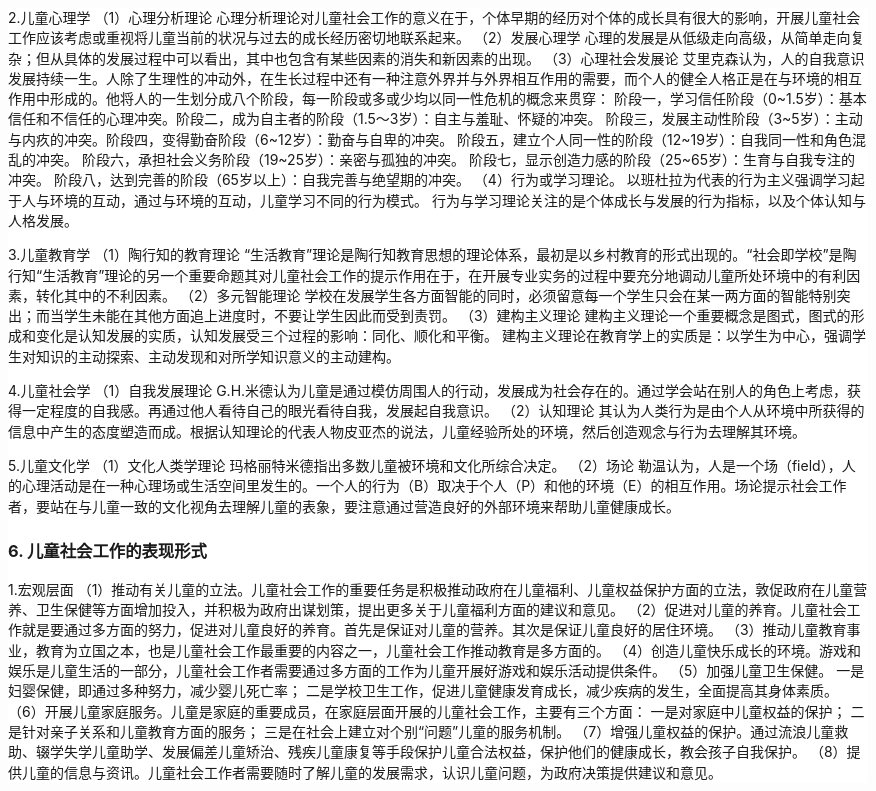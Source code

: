 2.儿童心理学
（1）心理分析理论
心理分析理论对儿童社会工作的意义在于，个体早期的经历对个体的成长具有很大的影响，开展儿童社会工作应该考虑或重视将儿童当前的状况与过去的成长经历密切地联系起来。
（2）发展心理学
心理的发展是从低级走向高级，从简单走向复杂；但从具体的发展过程中可以看出，其中也包含有某些因素的消失和新因素的出现。
（3）心理社会发展论
艾里克森认为，人的自我意识发展持续一生。人除了生理性的冲动外，在生长过程中还有一种注意外界并与外界相互作用的需要，而个人的健全人格正是在与环境的相互作用中形成的。他将人的一生划分成八个阶段，每一阶段或多或少均以同一性危机的概念来贯穿：
阶段一，学习信任阶段（0~1.5岁）：基本信任和不信任的心理冲突。阶段二，成为自主者的阶段（1.5～3岁）：自主与羞耻、怀疑的冲突。
阶段三，发展主动性阶段（3~5岁）：主动与内疚的冲突。阶段四，变得勤奋阶段（6~12岁）：勤奋与自卑的冲突。
阶段五，建立个人同一性的阶段（12~19岁）：自我同一性和角色混乱的冲突。
阶段六，承担社会义务阶段（19~25岁）：亲密与孤独的冲突。
阶段七，显示创造力感的阶段（25~65岁）：生育与自我专注的冲突。
阶段八，达到完善的阶段（65岁以上）：自我完善与绝望期的冲突。
（4）行为或学习理论。
以班杜拉为代表的行为主义强调学习起于人与环境的互动，通过与环境的互动，儿童学习不同的行为模式。
行为与学习理论关注的是个体成长与发展的行为指标，以及个体认知与人格发展。

3.儿童教育学
（1）陶行知的教育理论
“生活教育”理论是陶行知教育思想的理论体系，最初是以乡村教育的形式出现的。“社会即学校”是陶行知“生活教育”理论的另一个重要命题其对儿童社会工作的提示作用在于，在开展专业实务的过程中要充分地调动儿童所处环境中的有利因素，转化其中的不利因素。
（2）多元智能理论
学校在发展学生各方面智能的同时，必须留意每一个学生只会在某一两方面的智能特别突出；而当学生未能在其他方面追上进度时，不要让学生因此而受到责罚。
（3）建构主义理论
建构主义理论一个重要概念是图式，图式的形成和变化是认知发展的实质，认知发展受三个过程的影响：同化、顺化和平衡。
建构主义理论在教育学上的实质是：以学生为中心，强调学生对知识的主动探索、主动发现和对所学知识意义的主动建构。

4.儿童社会学
（1）自我发展理论
G.H.米德认为儿童是通过模仿周围人的行动，发展成为社会存在的。通过学会站在别人的角色上考虑，获得一定程度的自我感。再通过他人看待自己的眼光看待自我，发展起自我意识。
（2）认知理论
其认为人类行为是由个人从环境中所获得的信息中产生的态度塑造而成。根据认知理论的代表人物皮亚杰的说法，儿童经验所处的环境，然后创造观念与行为去理解其环境。

5.儿童文化学
（1）文化人类学理论
玛格丽特米德指出多数儿童被环境和文化所综合决定。
（2）场论
勒温认为，人是一个场（field），人的心理活动是在一种心理场或生活空间里发生的。一个人的行为（B）取决于个人（P）和他的环境（E）的相互作用。场论提示社会工作者，要站在与儿童一致的文化视角去理解儿童的表象，要注意通过营造良好的外部环境来帮助儿童健康成长。


### 6. 儿童社会工作的表现形式
1.宏观层面
（1）推动有关儿童的立法。儿童社会工作的重要任务是积极推动政府在儿童福利、儿童权益保护方面的立法，敦促政府在儿童营养、卫生保健等方面增加投入，并积极为政府出谋划策，提出更多关于儿童福利方面的建议和意见。
（2）促进对儿童的养育。儿童社会工作就是要通过多方面的努力，促进对儿童良好的养育。首先是保证对儿童的营养。其次是保证儿童良好的居住环境。
（3）推动儿童教育事业，教育为立国之本，也是儿童社会工作最重要的内容之一，儿童社会工作推动教育是多方面的。
（4）创造儿童快乐成长的环境。游戏和娱乐是儿童生活的一部分，儿童社会工作者需要通过多方面的工作为儿童开展好游戏和娱乐活动提供条件。
（5）加强儿童卫生保健。
一是妇婴保健，即通过多种努力，减少婴儿死亡率；
二是学校卫生工作，促进儿童健康发育成长，减少疾病的发生，全面提高其身体素质。
（6）开展儿童家庭服务。儿童是家庭的重要成员，在家庭层面开展的儿童社会工作，主要有三个方面：
一是对家庭中儿童权益的保护；
二是针对亲子关系和儿童教育方面的服务；
三是在社会上建立对个别“问题”儿童的服务机制。
（7）增强儿童权益的保护。通过流浪儿童救助、辍学失学儿童助学、发展偏差儿童矫治、残疾儿童康复等手段保护儿童合法权益，保护他们的健康成长，教会孩子自我保护。
（8）提供儿童的信息与资讯。儿童社会工作者需要随时了解儿童的发展需求，认识儿童问题，为政府决策提供建议和意见。
